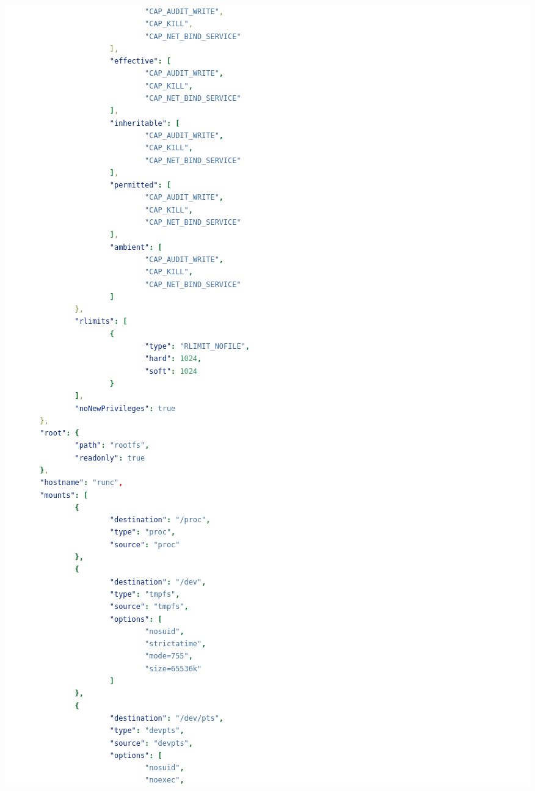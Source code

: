 ```yaml
                                "CAP_AUDIT_WRITE",
                                "CAP_KILL",
                                "CAP_NET_BIND_SERVICE"
                        ],
                        "effective": [
                                "CAP_AUDIT_WRITE",
                                "CAP_KILL",
                                "CAP_NET_BIND_SERVICE"
                        ],
                        "inheritable": [
                                "CAP_AUDIT_WRITE",
                                "CAP_KILL",
                                "CAP_NET_BIND_SERVICE"
                        ],
                        "permitted": [
                                "CAP_AUDIT_WRITE",
                                "CAP_KILL",
                                "CAP_NET_BIND_SERVICE"
                        ],
                        "ambient": [
                                "CAP_AUDIT_WRITE",
                                "CAP_KILL",
                                "CAP_NET_BIND_SERVICE"
                        ]
                },
                "rlimits": [
                        {
                                "type": "RLIMIT_NOFILE",
                                "hard": 1024,
                                "soft": 1024
                        }
                ],
                "noNewPrivileges": true
        },
        "root": {
                "path": "rootfs",
                "readonly": true
        },
        "hostname": "runc",
        "mounts": [
                {
                        "destination": "/proc",
                        "type": "proc",
                        "source": "proc"
                },
                {
                        "destination": "/dev",
                        "type": "tmpfs",
                        "source": "tmpfs",
                        "options": [
                                "nosuid",
                                "strictatime",
                                "mode=755",
                                "size=65536k"
                        ]
                },
                {
                        "destination": "/dev/pts",
                        "type": "devpts",
                        "source": "devpts",
                        "options": [
                                "nosuid",
                                "noexec",
```